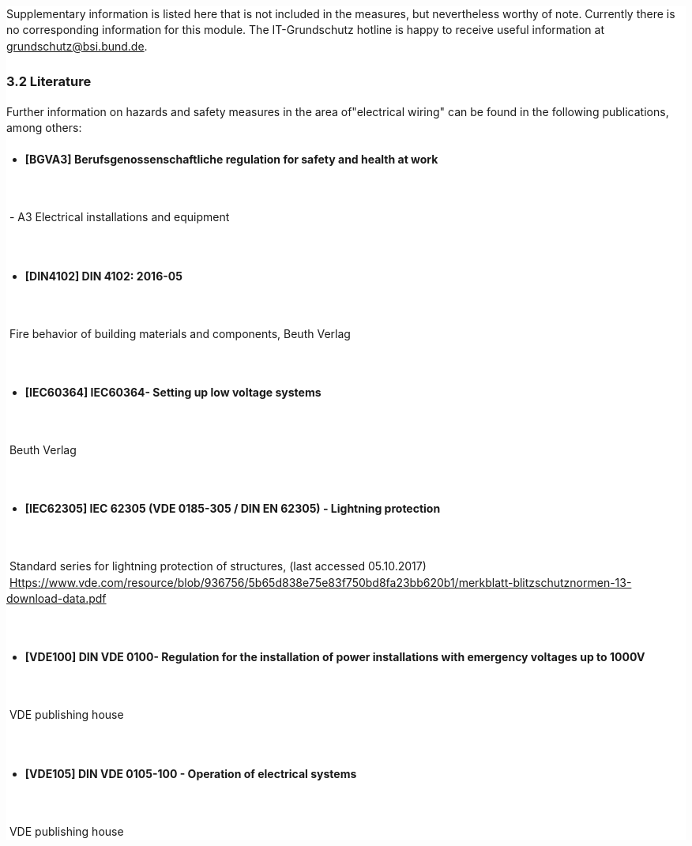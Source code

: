Supplementary information is listed here that is not included in the measures, but nevertheless worthy of note. Currently there is no corresponding information for this module. The IT-Grundschutz hotline is happy to receive useful information at grundschutz@bsi.bund.de.

### 3.2 Literature

Further information on hazards and safety measures in the area of ​​"electrical wiring" can be found in the following publications, among others:

* #### [BGVA3] Berufsgenossenschaftliche regulation for safety and health at work

  

 - A3 Electrical installations and equipment

 
* #### [DIN4102] DIN 4102: 2016-05

  

 Fire behavior of building materials and components, Beuth Verlag

 
* #### [IEC60364] IEC60364- Setting up low voltage systems

  

 Beuth Verlag

 
* #### [IEC62305] IEC 62305 (VDE 0185-305 / DIN EN 62305) - Lightning protection

  

 Standard series for lightning protection of structures, (last accessed 05.10.2017)
 <Https://www.vde.com/resource/blob/936756/5b65d838e75e83f750bd8fa23bb620b1/merkblatt-blitzschutznormen-13-download-data.pdf>

 
* #### [VDE100] DIN VDE 0100- Regulation for the installation of power installations with emergency voltages up to 1000V

  

 VDE publishing house

 
* #### [VDE105] DIN VDE 0105-100 - Operation of electrical systems

  

 VDE publishing house
